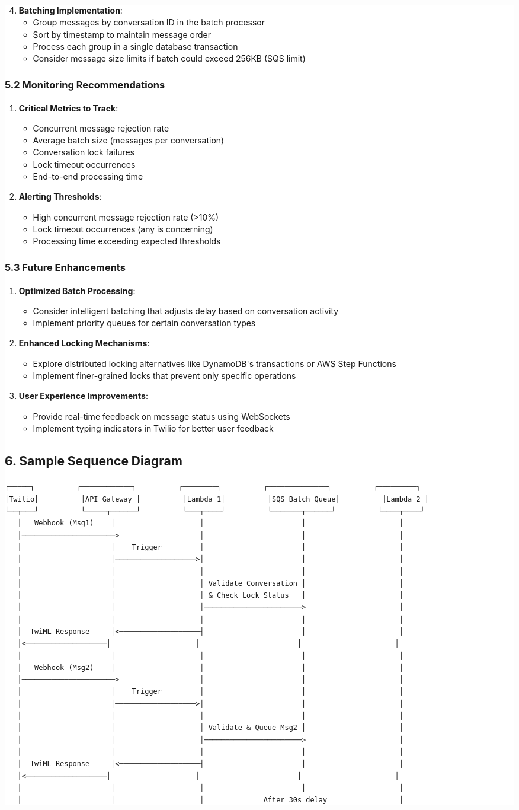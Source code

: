 4. **Batching Implementation**:
   - Group messages by conversation ID in the batch processor
   - Sort by timestamp to maintain message order
   - Process each group in a single database transaction
   - Consider message size limits if batch could exceed 256KB (SQS limit)

### 5.2 Monitoring Recommendations

1. **Critical Metrics to Track**:
   - Concurrent message rejection rate
   - Average batch size (messages per conversation)
   - Conversation lock failures
   - Lock timeout occurrences
   - End-to-end processing time

2. **Alerting Thresholds**:
   - High concurrent message rejection rate (>10%)
   - Lock timeout occurrences (any is concerning)
   - Processing time exceeding expected thresholds

### 5.3 Future Enhancements

1. **Optimized Batch Processing**:
   - Consider intelligent batching that adjusts delay based on conversation activity
   - Implement priority queues for certain conversation types

2. **Enhanced Locking Mechanisms**:
   - Explore distributed locking alternatives like DynamoDB's transactions or AWS Step Functions
   - Implement finer-grained locks that prevent only specific operations

3. **User Experience Improvements**:
   - Provide real-time feedback on message status using WebSockets
   - Implement typing indicators in Twilio for better user feedback

## 6. Sample Sequence Diagram

```
┌─────┐          ┌────────────┐          ┌────────┐          ┌──────────────┐          ┌─────────┐
│Twilio│          │API Gateway │          │Lambda 1│          │SQS Batch Queue│          │Lambda 2 │
└──┬───┘          └─────┬──────┘          └───┬────┘          └───────┬──────┘          └────┬────┘
   │   Webhook (Msg1)    │                    │                       │                      │
   │──────────────────────>                   │                       │                      │
   │                     │    Trigger         │                       │                      │
   │                     │───────────────────>│                       │                      │
   │                     │                    │                       │                      │
   │                     │                    │ Validate Conversation │                      │
   │                     │                    │ & Check Lock Status   │                      │
   │                     │                    │───────────────────────>                      │
   │                     │                    │                       │                      │
   │  TwiML Response     │<───────────────────┤                       │                      │
   │<───────────────────│                    │                       │                      │
   │                     │                    │                       │                      │
   │   Webhook (Msg2)    │                    │                       │                      │
   │──────────────────────>                   │                       │                      │
   │                     │    Trigger         │                       │                      │
   │                     │───────────────────>│                       │                      │
   │                     │                    │                       │                      │
   │                     │                    │ Validate & Queue Msg2 │                      │
   │                     │                    │───────────────────────>                      │
   │                     │                    │                       │                      │
   │  TwiML Response     │<───────────────────┤                       │                      │
   │<───────────────────│                    │                       │                      │
   │                     │                    │                       │                      │
   │                     │                    │              After 30s delay                 │
```